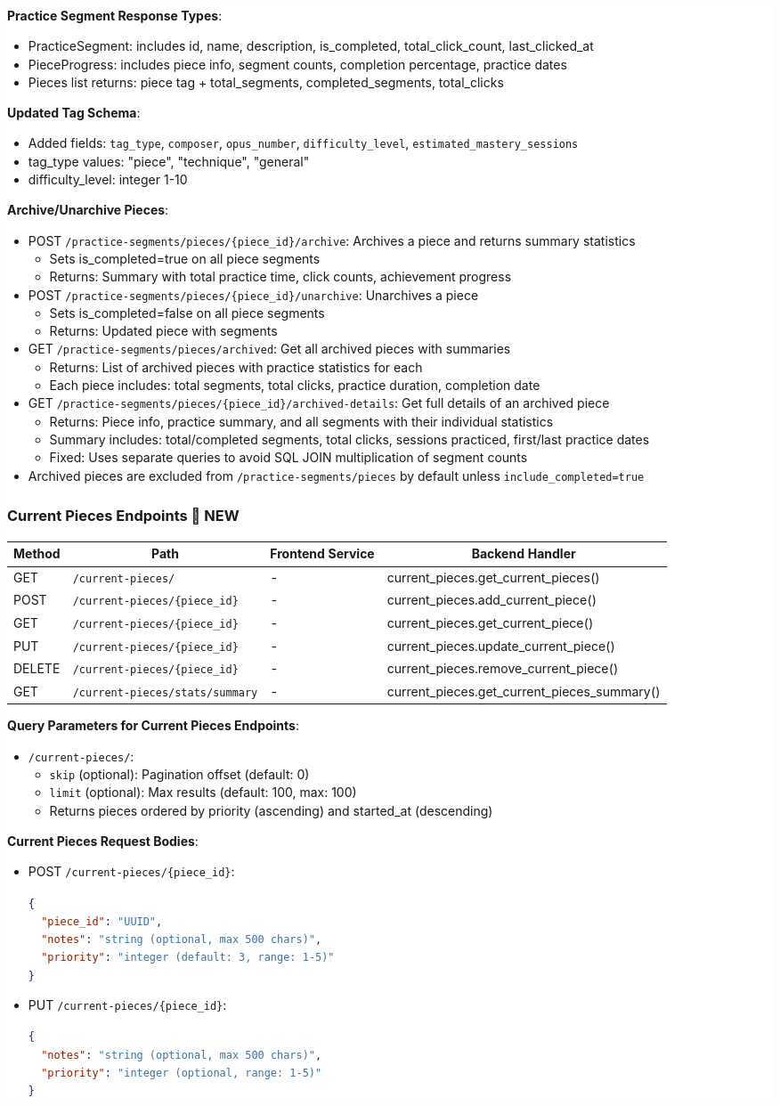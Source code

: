 **Practice Segment Response Types**:
- PracticeSegment: includes id, name, description, is_completed, total_click_count, last_clicked_at
- PieceProgress: includes piece info, segment counts, completion percentage, practice dates
- Pieces list returns: piece tag + total_segments, completed_segments, total_clicks

**Updated Tag Schema**:
- Added fields: `tag_type`, `composer`, `opus_number`, `difficulty_level`, `estimated_mastery_sessions`
- tag_type values: "piece", "technique", "general"
- difficulty_level: integer 1-10

**Archive/Unarchive Pieces**:
- POST `/practice-segments/pieces/{piece_id}/archive`: Archives a piece and returns summary statistics
  - Sets is_completed=true on all piece segments
  - Returns: Summary with total practice time, click counts, achievement progress
- POST `/practice-segments/pieces/{piece_id}/unarchive`: Unarchives a piece
  - Sets is_completed=false on all piece segments
  - Returns: Updated piece with segments
- GET `/practice-segments/pieces/archived`: Get all archived pieces with summaries
  - Returns: List of archived pieces with practice statistics for each
  - Each piece includes: total segments, total clicks, practice duration, completion date
- GET `/practice-segments/pieces/{piece_id}/archived-details`: Get full details of an archived piece
  - Returns: Piece info, practice summary, and all segments with their individual statistics
  - Summary includes: total/completed segments, total clicks, sessions practiced, first/last practice dates
  - Fixed: Uses separate queries to avoid SQL JOIN multiplication of segment counts
- Archived pieces are excluded from `/practice-segments/pieces` by default unless `include_completed=true`

### Current Pieces Endpoints 🎯 NEW
| Method | Path | Frontend Service | Backend Handler |
|--------|------|------------------|-----------------|
| GET | `/current-pieces/` | - | current_pieces.get_current_pieces() |
| POST | `/current-pieces/{piece_id}` | - | current_pieces.add_current_piece() |
| GET | `/current-pieces/{piece_id}` | - | current_pieces.get_current_piece() |
| PUT | `/current-pieces/{piece_id}` | - | current_pieces.update_current_piece() |
| DELETE | `/current-pieces/{piece_id}` | - | current_pieces.remove_current_piece() |
| GET | `/current-pieces/stats/summary` | - | current_pieces.get_current_pieces_summary() |

**Query Parameters for Current Pieces Endpoints**:
- `/current-pieces/`:
  - `skip` (optional): Pagination offset (default: 0)
  - `limit` (optional): Max results (default: 100, max: 100)
  - Returns pieces ordered by priority (ascending) and started_at (descending)

**Current Pieces Request Bodies**:
- POST `/current-pieces/{piece_id}`:
  ```json
  {
    "piece_id": "UUID",
    "notes": "string (optional, max 500 chars)",
    "priority": "integer (default: 3, range: 1-5)"
  }
  ```
- PUT `/current-pieces/{piece_id}`:
  ```json
  {
    "notes": "string (optional, max 500 chars)",
    "priority": "integer (optional, range: 1-5)"
  }
  ```